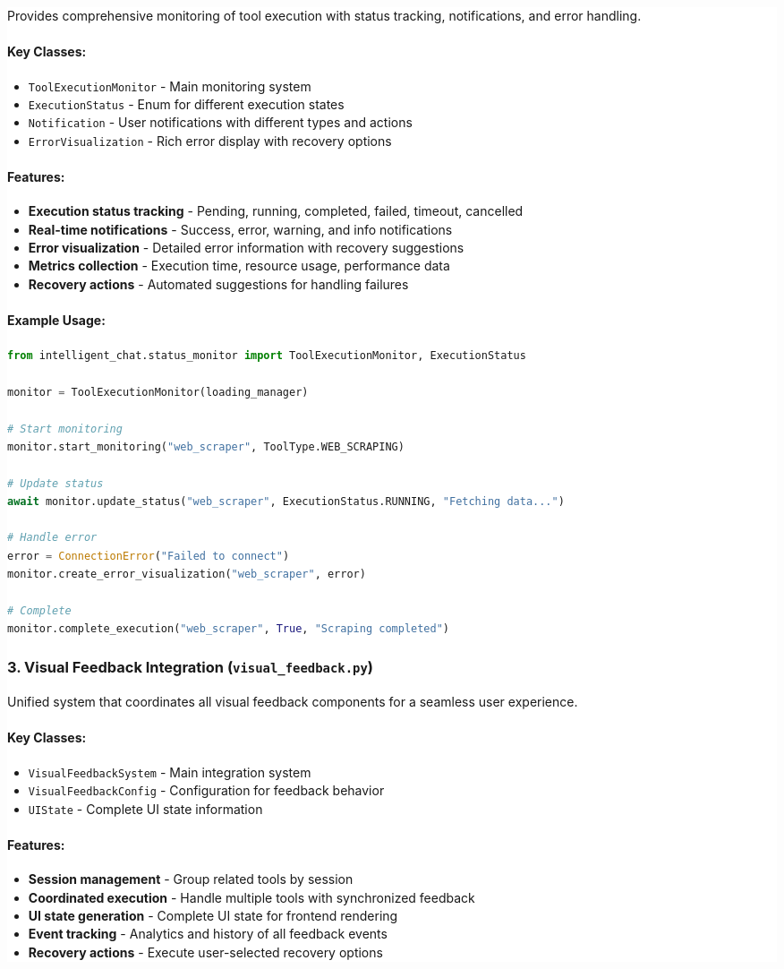Provides comprehensive monitoring of tool execution with status tracking, notifications, and error handling.

#### Key Classes:
- `ToolExecutionMonitor` - Main monitoring system
- `ExecutionStatus` - Enum for different execution states
- `Notification` - User notifications with different types and actions
- `ErrorVisualization` - Rich error display with recovery options

#### Features:
- **Execution status tracking** - Pending, running, completed, failed, timeout, cancelled
- **Real-time notifications** - Success, error, warning, and info notifications
- **Error visualization** - Detailed error information with recovery suggestions
- **Metrics collection** - Execution time, resource usage, performance data
- **Recovery actions** - Automated suggestions for handling failures

#### Example Usage:
```python
from intelligent_chat.status_monitor import ToolExecutionMonitor, ExecutionStatus

monitor = ToolExecutionMonitor(loading_manager)

# Start monitoring
monitor.start_monitoring("web_scraper", ToolType.WEB_SCRAPING)

# Update status
await monitor.update_status("web_scraper", ExecutionStatus.RUNNING, "Fetching data...")

# Handle error
error = ConnectionError("Failed to connect")
monitor.create_error_visualization("web_scraper", error)

# Complete
monitor.complete_execution("web_scraper", True, "Scraping completed")
```

### 3. Visual Feedback Integration (`visual_feedback.py`)

Unified system that coordinates all visual feedback components for a seamless user experience.

#### Key Classes:
- `VisualFeedbackSystem` - Main integration system
- `VisualFeedbackConfig` - Configuration for feedback behavior
- `UIState` - Complete UI state information

#### Features:
- **Session management** - Group related tools by session
- **Coordinated execution** - Handle multiple tools with synchronized feedback
- **UI state generation** - Complete UI state for frontend rendering
- **Event tracking** - Analytics and history of all feedback events
- **Recovery actions** - Execute user-selected recovery options
